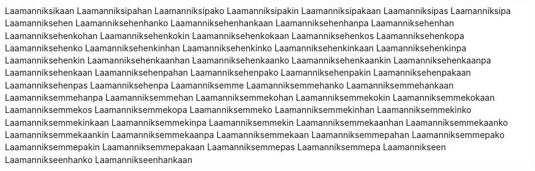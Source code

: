 Laamanniksikaan
Laamanniksipahan
Laamanniksipako
Laamanniksipakin
Laamanniksipakaan
Laamanniksipas
Laamanniksipa
Laamanniksehen
Laamanniksehenhanko
Laamanniksehenhankaan
Laamanniksehenhanpa
Laamanniksehenhan
Laamanniksehenkohan
Laamanniksehenkokin
Laamanniksehenkokaan
Laamanniksehenkos
Laamanniksehenkopa
Laamanniksehenko
Laamanniksehenkinhan
Laamanniksehenkinko
Laamanniksehenkinkaan
Laamanniksehenkinpa
Laamanniksehenkin
Laamanniksehenkaanhan
Laamanniksehenkaanko
Laamanniksehenkaankin
Laamanniksehenkaanpa
Laamanniksehenkaan
Laamanniksehenpahan
Laamanniksehenpako
Laamanniksehenpakin
Laamanniksehenpakaan
Laamanniksehenpas
Laamanniksehenpa
Laamanniksemme
Laamanniksemmehanko
Laamanniksemmehankaan
Laamanniksemmehanpa
Laamanniksemmehan
Laamanniksemmekohan
Laamanniksemmekokin
Laamanniksemmekokaan
Laamanniksemmekos
Laamanniksemmekopa
Laamanniksemmeko
Laamanniksemmekinhan
Laamanniksemmekinko
Laamanniksemmekinkaan
Laamanniksemmekinpa
Laamanniksemmekin
Laamanniksemmekaanhan
Laamanniksemmekaanko
Laamanniksemmekaankin
Laamanniksemmekaanpa
Laamanniksemmekaan
Laamanniksemmepahan
Laamanniksemmepako
Laamanniksemmepakin
Laamanniksemmepakaan
Laamanniksemmepas
Laamanniksemmepa
Laamannikseen
Laamannikseenhanko
Laamannikseenhankaan